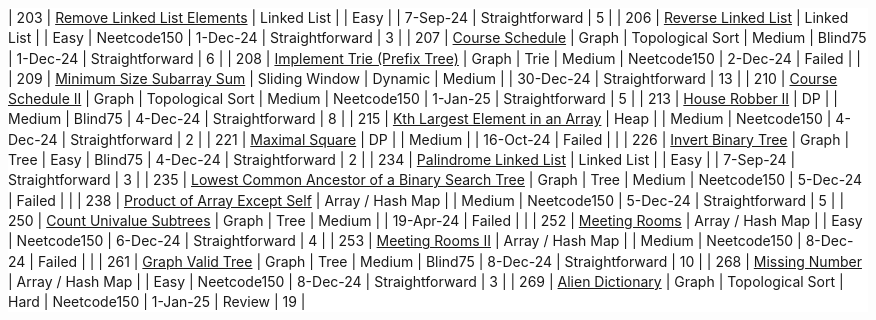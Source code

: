 | 203  | [Remove Linked List Elements](https://leetcode.com/problems/remove-linked-list-elements/)                                                                                   | Linked List      |                  | Easy       |             | 7-Sep-24     | Straightforward     | 5                 |
| 206  | [Reverse Linked List](https://leetcode.com/problems/reverse-linked-list/)                                                                                                   | Linked List      |                  | Easy       | Neetcode150 | 1-Dec-24     | Straightforward     | 3                 |
| 207  | [Course Schedule](https://leetcode.com/problems/course-schedule/)                                                                                                           | Graph            | Topological Sort | Medium     | Blind75     | 1-Dec-24     | Straightforward     | 6                 |
| 208  | [Implement Trie (Prefix Tree)](https://leetcode.com/problems/implement-trie-prefix-tree/)                                                                                   | Graph            | Trie             | Medium     | Neetcode150 | 2-Dec-24     | Failed              |                   |
| 209  | [Minimum Size Subarray Sum](https://leetcode.com/problems/minimum-size-subarray-sum/)                                                                                       | Sliding Window   | Dynamic          | Medium     |             | 30-Dec-24    | Straightforward     | 13                |
| 210  | [Course Schedule II](https://leetcode.com/problems/course-schedule-ii/)                                                                                                     | Graph            | Topological Sort | Medium     | Neetcode150 | 1-Jan-25     | Straightforward     | 5                 |
| 213  | [House Robber II](https://leetcode.com/problems/house-robber-ii/)                                                                                                           | DP               |                  | Medium     | Blind75     | 4-Dec-24     | Straightforward     | 8                 |
| 215  | [Kth Largest Element in an Array](https://leetcode.com/problems/kth-largest-element-in-an-array/)                                                                           | Heap             |                  | Medium     | Neetcode150 | 4-Dec-24     | Straightforward     | 2                 |
| 221  | [Maximal Square](https://leetcode.com/problems/maximal-square/)                                                                                                             | DP               |                  | Medium     |             | 16-Oct-24    | Failed              |                   |
| 226  | [Invert Binary Tree](https://leetcode.com/problems/invert-binary-tree/)                                                                                                     | Graph            | Tree             | Easy       | Blind75     | 4-Dec-24     | Straightforward     | 2                 |
| 234  | [Palindrome Linked List](https://leetcode.com/problems/palindrome-linked-list/)                                                                                             | Linked List      |                  | Easy       |             | 7-Sep-24     | Straightforward     | 3                 |
| 235  | [Lowest Common Ancestor of a Binary Search Tree](https://leetcode.com/problems/lowest-common-ancestor-of-a-binary-search-tree/)                                             | Graph            | Tree             | Medium     | Neetcode150 | 5-Dec-24     | Failed              |                   |
| 238  | [Product of Array Except Self](https://leetcode.com/problems/product-of-array-except-self/)                                                                                 | Array / Hash Map |                  | Medium     | Neetcode150 | 5-Dec-24     | Straightforward     | 5                 |
| 250  | [Count Univalue Subtrees](https://leetcode.com/problems/count-univalue-subtrees/)                                                                                           | Graph            | Tree             | Medium     |             | 19-Apr-24    | Failed              |                   |
| 252  | [Meeting Rooms](https://leetcode.com/problems/meeting-rooms/)                                                                                                               | Array / Hash Map |                  | Easy       | Neetcode150 | 6-Dec-24     | Straightforward     | 4                 |
| 253  | [Meeting Rooms II](https://leetcode.com/problems/meeting-rooms-ii/)                                                                                                         | Array / Hash Map |                  | Medium     | Neetcode150 | 8-Dec-24     | Failed              |                   |
| 261  | [Graph Valid Tree](https://leetcode.com/problems/graph-valid-tree/)                                                                                                         | Graph            | Tree             | Medium     | Blind75     | 8-Dec-24     | Straightforward     | 10                |
| 268  | [Missing Number](https://leetcode.com/problems/missing-number/)                                                                                                             | Array / Hash Map |                  | Easy       | Neetcode150 | 8-Dec-24     | Straightforward     | 3                 |
| 269  | [Alien Dictionary](https://leetcode.com/problems/alien-dictionary/)                                                                                                         | Graph            | Topological Sort | Hard       | Neetcode150 | 1-Jan-25     | Review              | 19                |